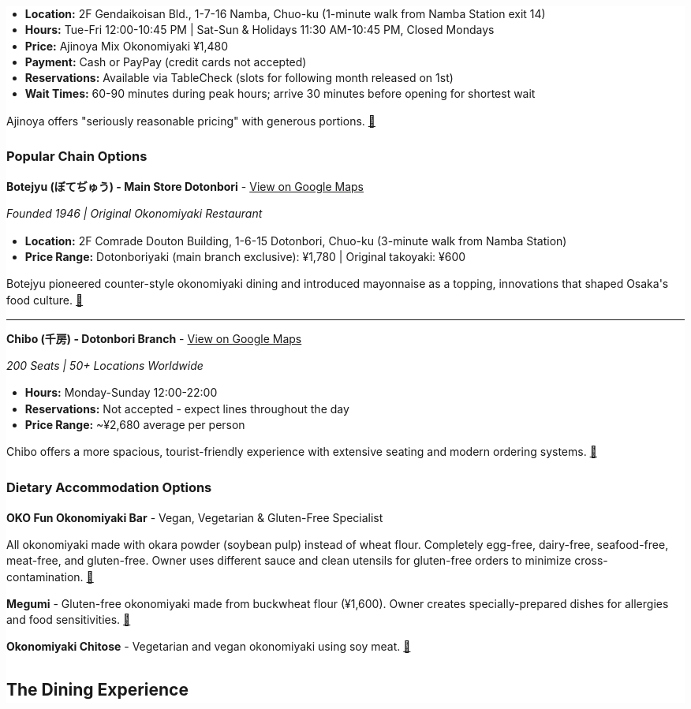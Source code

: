- **Location:** 2F Gendaikoisan Bld., 1-7-16 Namba, Chuo-ku (1-minute walk from Namba Station exit 14)
- **Hours:** Tue-Fri 12:00-10:45 PM | Sat-Sun & Holidays 11:30 AM-10:45 PM, Closed Mondays
- **Price:** Ajinoya Mix Okonomiyaki ¥1,480
- **Payment:** Cash or PayPay (credit cards not accepted)
- **Reservations:** Available via TableCheck (slots for following month released on 1st)
- **Wait Times:** 60-90 minutes during peak hours; arrive 30 minutes before opening for shortest wait

Ajinoya offers "seriously reasonable pricing" with generous portions. [🔗](https://insideosaka.com/ajinoya/)

### Popular Chain Options

**Botejyu (ぼてぢゅう) - Main Store Dotonbori** - [View on Google Maps](https://maps.google.com/maps?q=34.6687,135.5021)

*Founded 1946 | Original Okonomiyaki Restaurant*

- **Location:** 2F Comrade Douton Building, 1-6-15 Dotonbori, Chuo-ku (3-minute walk from Namba Station)
- **Price Range:** Dotonboriyaki (main branch exclusive): ¥1,780 | Original takoyaki: ¥600

Botejyu pioneered counter-style okonomiyaki dining and introduced mayonnaise as a topping, innovations that shaped Osaka's food culture. [🔗](https://www.japanesefoodguide.com/dotonbori-osaka-food-street/)

---

**Chibo (千房) - Dotonbori Branch** - [View on Google Maps](https://maps.google.com/maps?q=34.6685,135.5023)

*200 Seats | 50+ Locations Worldwide*

- **Hours:** Monday-Sunday 12:00-22:00
- **Reservations:** Not accepted - expect lines throughout the day
- **Price Range:** ~¥2,680 average per person

Chibo offers a more spacious, tourist-friendly experience with extensive seating and modern ordering systems. [🔗](https://insideosaka.com/chibo/)

### Dietary Accommodation Options

**OKO Fun Okonomiyaki Bar** - Vegan, Vegetarian & Gluten-Free Specialist

All okonomiyaki made with okara powder (soybean pulp) instead of wheat flour. Completely egg-free, dairy-free, seafood-free, meat-free, and gluten-free. Owner uses different sauce and clean utensils for gluten-free orders to minimize cross-contamination. [🔗](https://matcha-jp.com/en/9456)

**Megumi** - Gluten-free okonomiyaki made from buckwheat flour (¥1,600). Owner creates specially-prepared dishes for allergies and food sensitivities. [🔗](https://www.endlessdistances.com/gluten-free-osaka-japan/)

**Okonomiyaki Chitose** - Vegetarian and vegan okonomiyaki using soy meat. [🔗](https://veggiesabroad.com/vegan-osaka-restaurants/)

## The Dining Experience
